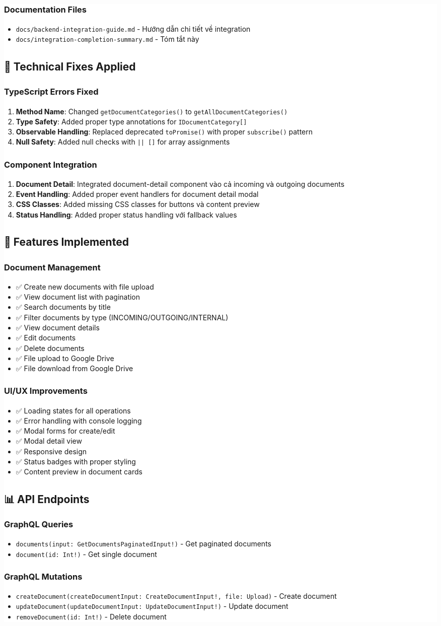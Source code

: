 ### Documentation Files
- `docs/backend-integration-guide.md` - Hướng dẫn chi tiết về integration
- `docs/integration-completion-summary.md` - Tóm tắt này

## 🔧 Technical Fixes Applied

### TypeScript Errors Fixed
1. **Method Name**: Changed `getDocumentCategories()` to `getAllDocumentCategories()`
2. **Type Safety**: Added proper type annotations for `IDocumentCategory[]`
3. **Observable Handling**: Replaced deprecated `toPromise()` with proper `subscribe()` pattern
4. **Null Safety**: Added null checks with `|| []` for array assignments

### Component Integration
1. **Document Detail**: Integrated document-detail component vào cả incoming và outgoing documents
2. **Event Handling**: Added proper event handlers for document detail modal
3. **CSS Classes**: Added missing CSS classes for buttons và content preview
4. **Status Handling**: Added proper status handling với fallback values

## 🚀 Features Implemented

### Document Management
- ✅ Create new documents with file upload
- ✅ View document list with pagination
- ✅ Search documents by title
- ✅ Filter documents by type (INCOMING/OUTGOING/INTERNAL)
- ✅ View document details
- ✅ Edit documents
- ✅ Delete documents
- ✅ File upload to Google Drive
- ✅ File download from Google Drive

### UI/UX Improvements
- ✅ Loading states for all operations
- ✅ Error handling with console logging
- ✅ Modal forms for create/edit
- ✅ Modal detail view
- ✅ Responsive design
- ✅ Status badges with proper styling
- ✅ Content preview in document cards

## 📊 API Endpoints

### GraphQL Queries
- `documents(input: GetDocumentsPaginatedInput!)` - Get paginated documents
- `document(id: Int!)` - Get single document

### GraphQL Mutations
- `createDocument(createDocumentInput: CreateDocumentInput!, file: Upload)` - Create document
- `updateDocument(updateDocumentInput: UpdateDocumentInput!)` - Update document
- `removeDocument(id: Int!)` - Delete document
